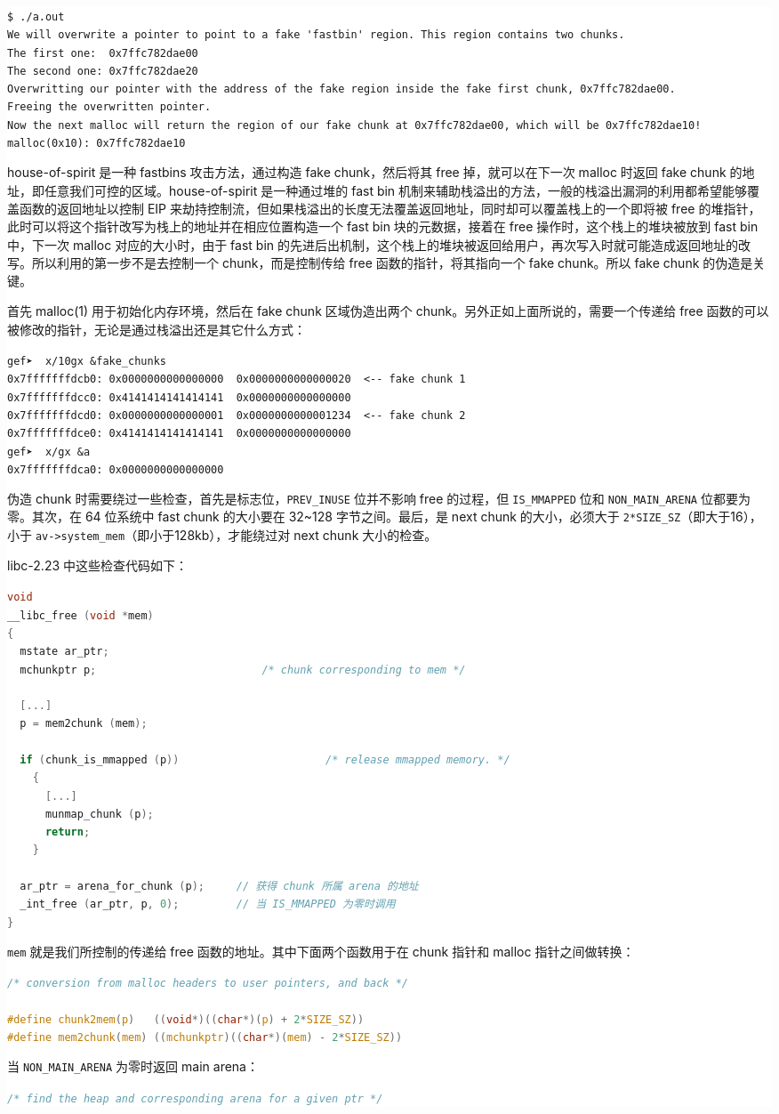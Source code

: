 ```
$ ./a.out 
We will overwrite a pointer to point to a fake 'fastbin' region. This region contains two chunks.
The first one:  0x7ffc782dae00
The second one: 0x7ffc782dae20
Overwritting our pointer with the address of the fake region inside the fake first chunk, 0x7ffc782dae00.
Freeing the overwritten pointer.
Now the next malloc will return the region of our fake chunk at 0x7ffc782dae00, which will be 0x7ffc782dae10!
malloc(0x10): 0x7ffc782dae10
```
house-of-spirit 是一种 fastbins 攻击方法，通过构造 fake chunk，然后将其 free 掉，就可以在下一次 malloc 时返回 fake chunk 的地址，即任意我们可控的区域。house-of-spirit 是一种通过堆的 fast bin 机制来辅助栈溢出的方法，一般的栈溢出漏洞的利用都希望能够覆盖函数的返回地址以控制 EIP 来劫持控制流，但如果栈溢出的长度无法覆盖返回地址，同时却可以覆盖栈上的一个即将被 free 的堆指针，此时可以将这个指针改写为栈上的地址并在相应位置构造一个 fast bin 块的元数据，接着在 free 操作时，这个栈上的堆块被放到 fast bin 中，下一次 malloc 对应的大小时，由于 fast bin 的先进后出机制，这个栈上的堆块被返回给用户，再次写入时就可能造成返回地址的改写。所以利用的第一步不是去控制一个 chunk，而是控制传给 free 函数的指针，将其指向一个 fake chunk。所以 fake chunk 的伪造是关键。

首先 malloc(1) 用于初始化内存环境，然后在 fake chunk 区域伪造出两个 chunk。另外正如上面所说的，需要一个传递给 free 函数的可以被修改的指针，无论是通过栈溢出还是其它什么方式：
```
gef➤  x/10gx &fake_chunks 
0x7fffffffdcb0:	0x0000000000000000	0x0000000000000020  <-- fake chunk 1
0x7fffffffdcc0:	0x4141414141414141	0x0000000000000000
0x7fffffffdcd0:	0x0000000000000001	0x0000000000001234  <-- fake chunk 2
0x7fffffffdce0:	0x4141414141414141	0x0000000000000000
gef➤  x/gx &a
0x7fffffffdca0:	0x0000000000000000
```
伪造 chunk 时需要绕过一些检查，首先是标志位，`PREV_INUSE` 位并不影响 free 的过程，但 `IS_MMAPPED` 位和 `NON_MAIN_ARENA` 位都要为零。其次，在 64 位系统中 fast chunk 的大小要在 32~128 字节之间。最后，是 next chunk 的大小，必须大于 `2*SIZE_SZ`（即大于16），小于 `av->system_mem`（即小于128kb），才能绕过对 next chunk 大小的检查。

libc-2.23 中这些检查代码如下：
```c
void
__libc_free (void *mem)
{
  mstate ar_ptr;
  mchunkptr p;                          /* chunk corresponding to mem */

  [...]
  p = mem2chunk (mem);

  if (chunk_is_mmapped (p))                       /* release mmapped memory. */
    {
      [...]
      munmap_chunk (p);
      return;
    }

  ar_ptr = arena_for_chunk (p);     // 获得 chunk 所属 arena 的地址
  _int_free (ar_ptr, p, 0);         // 当 IS_MMAPPED 为零时调用
}
```
`mem` 就是我们所控制的传递给 free 函数的地址。其中下面两个函数用于在 chunk 指针和 malloc 指针之间做转换：
```c
/* conversion from malloc headers to user pointers, and back */

#define chunk2mem(p)   ((void*)((char*)(p) + 2*SIZE_SZ))
#define mem2chunk(mem) ((mchunkptr)((char*)(mem) - 2*SIZE_SZ))
```
当 `NON_MAIN_ARENA` 为零时返回 main arena：
```c
/* find the heap and corresponding arena for a given ptr */

```